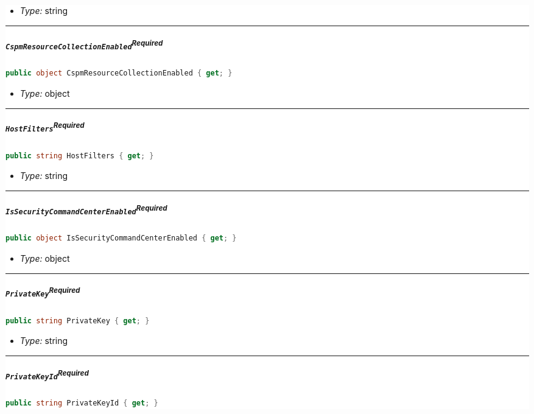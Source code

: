 - *Type:* string

---

##### `CspmResourceCollectionEnabled`<sup>Required</sup> <a name="CspmResourceCollectionEnabled" id="@cdktf/provider-datadog.integrationGcp.IntegrationGcp.property.cspmResourceCollectionEnabled"></a>

```csharp
public object CspmResourceCollectionEnabled { get; }
```

- *Type:* object

---

##### `HostFilters`<sup>Required</sup> <a name="HostFilters" id="@cdktf/provider-datadog.integrationGcp.IntegrationGcp.property.hostFilters"></a>

```csharp
public string HostFilters { get; }
```

- *Type:* string

---

##### `IsSecurityCommandCenterEnabled`<sup>Required</sup> <a name="IsSecurityCommandCenterEnabled" id="@cdktf/provider-datadog.integrationGcp.IntegrationGcp.property.isSecurityCommandCenterEnabled"></a>

```csharp
public object IsSecurityCommandCenterEnabled { get; }
```

- *Type:* object

---

##### `PrivateKey`<sup>Required</sup> <a name="PrivateKey" id="@cdktf/provider-datadog.integrationGcp.IntegrationGcp.property.privateKey"></a>

```csharp
public string PrivateKey { get; }
```

- *Type:* string

---

##### `PrivateKeyId`<sup>Required</sup> <a name="PrivateKeyId" id="@cdktf/provider-datadog.integrationGcp.IntegrationGcp.property.privateKeyId"></a>

```csharp
public string PrivateKeyId { get; }
```
